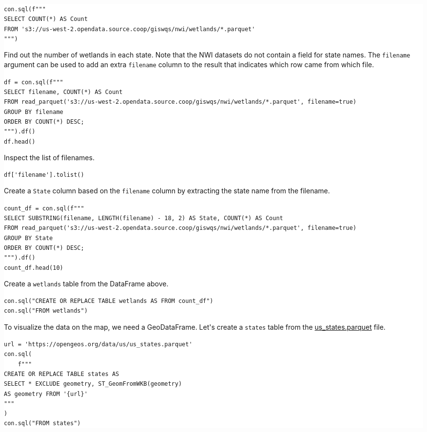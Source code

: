 ```{code-cell} ipython3
con.sql(f"""
SELECT COUNT(*) AS Count
FROM 's3://us-west-2.opendata.source.coop/giswqs/nwi/wetlands/*.parquet'
""")
```

Find out the number of wetlands in each state. Note that the NWI datasets do not contain a field for state names. The `filename` argument can be used to add an extra `filename` column to the result that indicates which row came from which file.

```{code-cell} ipython3
df = con.sql(f"""
SELECT filename, COUNT(*) AS Count
FROM read_parquet('s3://us-west-2.opendata.source.coop/giswqs/nwi/wetlands/*.parquet', filename=true)
GROUP BY filename
ORDER BY COUNT(*) DESC;
""").df()
df.head()
```

Inspect the list of filenames.

```{code-cell} ipython3
df['filename'].tolist()
```

Create a `State` column based on the `filename` column by extracting the state name from the filename.

```{code-cell} ipython3
count_df = con.sql(f"""
SELECT SUBSTRING(filename, LENGTH(filename) - 18, 2) AS State, COUNT(*) AS Count
FROM read_parquet('s3://us-west-2.opendata.source.coop/giswqs/nwi/wetlands/*.parquet', filename=true)
GROUP BY State
ORDER BY COUNT(*) DESC;
""").df()
count_df.head(10)
```

Create a `wetlands` table from the DataFrame above.

```{code-cell} ipython3
con.sql("CREATE OR REPLACE TABLE wetlands AS FROM count_df")
con.sql("FROM wetlands")
```

To visualize the data on the map, we need a GeoDataFrame. Let's create a `states` table from the [us_states.parquet](https://opengeos.org/data/us/us_states.parquet) file.

```{code-cell} ipython3
url = 'https://opengeos.org/data/us/us_states.parquet'
con.sql(
    f"""
CREATE OR REPLACE TABLE states AS
SELECT * EXCLUDE geometry, ST_GeomFromWKB(geometry)
AS geometry FROM '{url}'
"""
)
con.sql("FROM states")
```
